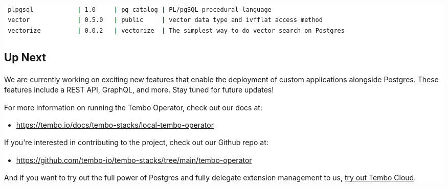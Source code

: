 ```bash
 plpgsql            | 1.0     | pg_catalog | PL/pgSQL procedural language
 vector             | 0.5.0   | public     | vector data type and ivfflat access method
 vectorize          | 0.0.2   | vectorize  | The simplest way to do vector search on Postgres
```

## Up Next
We are currently working on exciting new features that enable the deployment of custom applications alongside Postgres. These features include a REST API, GraphQL, and more. Stay tuned for future updates!

For more information on running the Tembo Operator, check out our docs at:
- https://tembo.io/docs/tembo-stacks/local-tembo-operator

If you're interested in contributing to the project, check out our Github repo at:
- https://github.com/tembo-io/tembo-stacks/tree/main/tembo-operator

And if you want to try out the full power of Postgres and fully delegate extension management to us, [try out Tembo Cloud](https://cloud.tembo.io).

